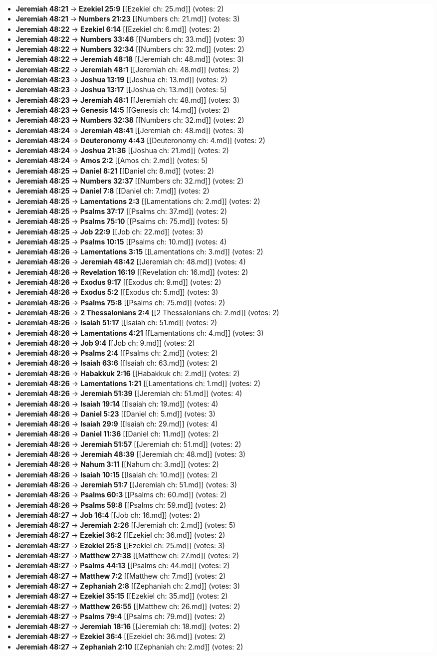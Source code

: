 - **Jeremiah 48:21** → **Ezekiel 25:9** [[Ezekiel ch: 25.md]] (votes: 2)
- **Jeremiah 48:21** → **Numbers 21:23** [[Numbers ch: 21.md]] (votes: 3)
- **Jeremiah 48:22** → **Ezekiel 6:14** [[Ezekiel ch: 6.md]] (votes: 2)
- **Jeremiah 48:22** → **Numbers 33:46** [[Numbers ch: 33.md]] (votes: 3)
- **Jeremiah 48:22** → **Numbers 32:34** [[Numbers ch: 32.md]] (votes: 2)
- **Jeremiah 48:22** → **Jeremiah 48:18** [[Jeremiah ch: 48.md]] (votes: 3)
- **Jeremiah 48:22** → **Jeremiah 48:1** [[Jeremiah ch: 48.md]] (votes: 2)
- **Jeremiah 48:23** → **Joshua 13:19** [[Joshua ch: 13.md]] (votes: 2)
- **Jeremiah 48:23** → **Joshua 13:17** [[Joshua ch: 13.md]] (votes: 5)
- **Jeremiah 48:23** → **Jeremiah 48:1** [[Jeremiah ch: 48.md]] (votes: 3)
- **Jeremiah 48:23** → **Genesis 14:5** [[Genesis ch: 14.md]] (votes: 2)
- **Jeremiah 48:23** → **Numbers 32:38** [[Numbers ch: 32.md]] (votes: 2)
- **Jeremiah 48:24** → **Jeremiah 48:41** [[Jeremiah ch: 48.md]] (votes: 3)
- **Jeremiah 48:24** → **Deuteronomy 4:43** [[Deuteronomy ch: 4.md]] (votes: 2)
- **Jeremiah 48:24** → **Joshua 21:36** [[Joshua ch: 21.md]] (votes: 2)
- **Jeremiah 48:24** → **Amos 2:2** [[Amos ch: 2.md]] (votes: 5)
- **Jeremiah 48:25** → **Daniel 8:21** [[Daniel ch: 8.md]] (votes: 2)
- **Jeremiah 48:25** → **Numbers 32:37** [[Numbers ch: 32.md]] (votes: 2)
- **Jeremiah 48:25** → **Daniel 7:8** [[Daniel ch: 7.md]] (votes: 2)
- **Jeremiah 48:25** → **Lamentations 2:3** [[Lamentations ch: 2.md]] (votes: 2)
- **Jeremiah 48:25** → **Psalms 37:17** [[Psalms ch: 37.md]] (votes: 2)
- **Jeremiah 48:25** → **Psalms 75:10** [[Psalms ch: 75.md]] (votes: 5)
- **Jeremiah 48:25** → **Job 22:9** [[Job ch: 22.md]] (votes: 3)
- **Jeremiah 48:25** → **Psalms 10:15** [[Psalms ch: 10.md]] (votes: 4)
- **Jeremiah 48:26** → **Lamentations 3:15** [[Lamentations ch: 3.md]] (votes: 2)
- **Jeremiah 48:26** → **Jeremiah 48:42** [[Jeremiah ch: 48.md]] (votes: 4)
- **Jeremiah 48:26** → **Revelation 16:19** [[Revelation ch: 16.md]] (votes: 2)
- **Jeremiah 48:26** → **Exodus 9:17** [[Exodus ch: 9.md]] (votes: 2)
- **Jeremiah 48:26** → **Exodus 5:2** [[Exodus ch: 5.md]] (votes: 3)
- **Jeremiah 48:26** → **Psalms 75:8** [[Psalms ch: 75.md]] (votes: 2)
- **Jeremiah 48:26** → **2 Thessalonians 2:4** [[2 Thessalonians ch: 2.md]] (votes: 2)
- **Jeremiah 48:26** → **Isaiah 51:17** [[Isaiah ch: 51.md]] (votes: 2)
- **Jeremiah 48:26** → **Lamentations 4:21** [[Lamentations ch: 4.md]] (votes: 3)
- **Jeremiah 48:26** → **Job 9:4** [[Job ch: 9.md]] (votes: 2)
- **Jeremiah 48:26** → **Psalms 2:4** [[Psalms ch: 2.md]] (votes: 2)
- **Jeremiah 48:26** → **Isaiah 63:6** [[Isaiah ch: 63.md]] (votes: 2)
- **Jeremiah 48:26** → **Habakkuk 2:16** [[Habakkuk ch: 2.md]] (votes: 2)
- **Jeremiah 48:26** → **Lamentations 1:21** [[Lamentations ch: 1.md]] (votes: 2)
- **Jeremiah 48:26** → **Jeremiah 51:39** [[Jeremiah ch: 51.md]] (votes: 4)
- **Jeremiah 48:26** → **Isaiah 19:14** [[Isaiah ch: 19.md]] (votes: 4)
- **Jeremiah 48:26** → **Daniel 5:23** [[Daniel ch: 5.md]] (votes: 3)
- **Jeremiah 48:26** → **Isaiah 29:9** [[Isaiah ch: 29.md]] (votes: 4)
- **Jeremiah 48:26** → **Daniel 11:36** [[Daniel ch: 11.md]] (votes: 2)
- **Jeremiah 48:26** → **Jeremiah 51:57** [[Jeremiah ch: 51.md]] (votes: 2)
- **Jeremiah 48:26** → **Jeremiah 48:39** [[Jeremiah ch: 48.md]] (votes: 3)
- **Jeremiah 48:26** → **Nahum 3:11** [[Nahum ch: 3.md]] (votes: 2)
- **Jeremiah 48:26** → **Isaiah 10:15** [[Isaiah ch: 10.md]] (votes: 2)
- **Jeremiah 48:26** → **Jeremiah 51:7** [[Jeremiah ch: 51.md]] (votes: 3)
- **Jeremiah 48:26** → **Psalms 60:3** [[Psalms ch: 60.md]] (votes: 2)
- **Jeremiah 48:26** → **Psalms 59:8** [[Psalms ch: 59.md]] (votes: 2)
- **Jeremiah 48:27** → **Job 16:4** [[Job ch: 16.md]] (votes: 2)
- **Jeremiah 48:27** → **Jeremiah 2:26** [[Jeremiah ch: 2.md]] (votes: 5)
- **Jeremiah 48:27** → **Ezekiel 36:2** [[Ezekiel ch: 36.md]] (votes: 2)
- **Jeremiah 48:27** → **Ezekiel 25:8** [[Ezekiel ch: 25.md]] (votes: 3)
- **Jeremiah 48:27** → **Matthew 27:38** [[Matthew ch: 27.md]] (votes: 2)
- **Jeremiah 48:27** → **Psalms 44:13** [[Psalms ch: 44.md]] (votes: 2)
- **Jeremiah 48:27** → **Matthew 7:2** [[Matthew ch: 7.md]] (votes: 2)
- **Jeremiah 48:27** → **Zephaniah 2:8** [[Zephaniah ch: 2.md]] (votes: 3)
- **Jeremiah 48:27** → **Ezekiel 35:15** [[Ezekiel ch: 35.md]] (votes: 2)
- **Jeremiah 48:27** → **Matthew 26:55** [[Matthew ch: 26.md]] (votes: 2)
- **Jeremiah 48:27** → **Psalms 79:4** [[Psalms ch: 79.md]] (votes: 2)
- **Jeremiah 48:27** → **Jeremiah 18:16** [[Jeremiah ch: 18.md]] (votes: 2)
- **Jeremiah 48:27** → **Ezekiel 36:4** [[Ezekiel ch: 36.md]] (votes: 2)
- **Jeremiah 48:27** → **Zephaniah 2:10** [[Zephaniah ch: 2.md]] (votes: 2)